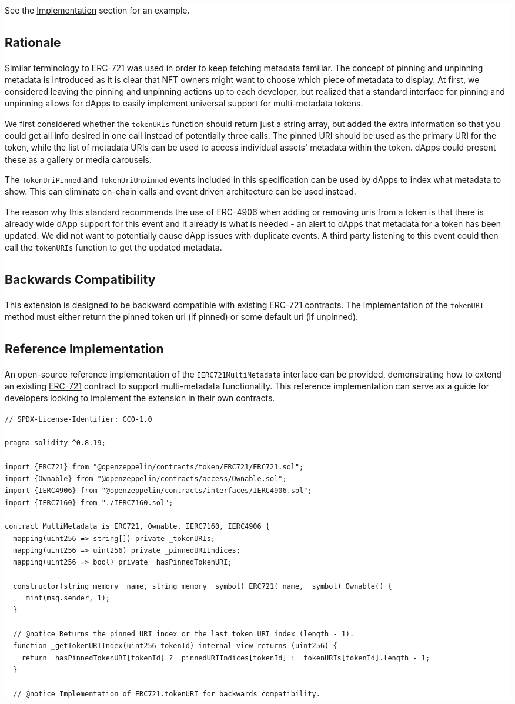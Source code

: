 See the [Implementation](#reference-implementation) section for an example.

## Rationale

Similar terminology to [ERC-721](./erc-721.md) was used in order to keep fetching metadata familiar. The concept of pinning and unpinning metadata is introduced as it is clear that NFT owners might want to choose which piece of metadata to display. At first, we considered leaving the pinning and unpinning actions up to each developer, but realized that a standard interface for pinning and unpinning allows for dApps to easily implement universal support for multi-metadata tokens.

We first considered whether the `tokenURIs` function should return just a string array, but added the extra information so that you could get all info desired in one call instead of potentially three calls. The pinned URI should be used as the primary URI for the token, while the list of metadata URIs can be used to access individual assets' metadata within the token. dApps could present these as a gallery or media carousels.

The `TokenUriPinned` and `TokenUriUnpinned` events included in this specification can be used by dApps to index what metadata to show. This can eliminate on-chain calls and event driven architecture can be used instead.

The reason why this standard recommends the use of [ERC-4906](./erc-4906.md) when adding or removing uris from a token is that there is already wide dApp support for this event and it already is what is needed - an alert to dApps that metadata for a token has been updated. We did not want to potentially cause dApp issues with duplicate events. A third party listening to this event could then call the `tokenURIs` function to get the updated metadata.

## Backwards Compatibility

This extension is designed to be backward compatible with existing [ERC-721](./erc-721.md) contracts. The implementation of the `tokenURI` method must either return the pinned token uri (if pinned) or some default uri (if unpinned).

## Reference Implementation

An open-source reference implementation of the `IERC721MultiMetadata` interface can be provided, demonstrating how to extend an existing [ERC-721](./eip-721.md) contract to support multi-metadata functionality. This reference implementation can serve as a guide for developers looking to implement the extension in their own contracts.

```solidity
// SPDX-License-Identifier: CC0-1.0

pragma solidity ^0.8.19;

import {ERC721} from "@openzeppelin/contracts/token/ERC721/ERC721.sol";
import {Ownable} from "@openzeppelin/contracts/access/Ownable.sol";
import {IERC4906} from "@openzeppelin/contracts/interfaces/IERC4906.sol";
import {IERC7160} from "./IERC7160.sol";

contract MultiMetadata is ERC721, Ownable, IERC7160, IERC4906 {
  mapping(uint256 => string[]) private _tokenURIs;
  mapping(uint256 => uint256) private _pinnedURIIndices;
  mapping(uint256 => bool) private _hasPinnedTokenURI;

  constructor(string memory _name, string memory _symbol) ERC721(_name, _symbol) Ownable() {
    _mint(msg.sender, 1);
  }

  // @notice Returns the pinned URI index or the last token URI index (length - 1).
  function _getTokenURIIndex(uint256 tokenId) internal view returns (uint256) {
    return _hasPinnedTokenURI[tokenId] ? _pinnedURIIndices[tokenId] : _tokenURIs[tokenId].length - 1;
  }

  // @notice Implementation of ERC721.tokenURI for backwards compatibility.
```